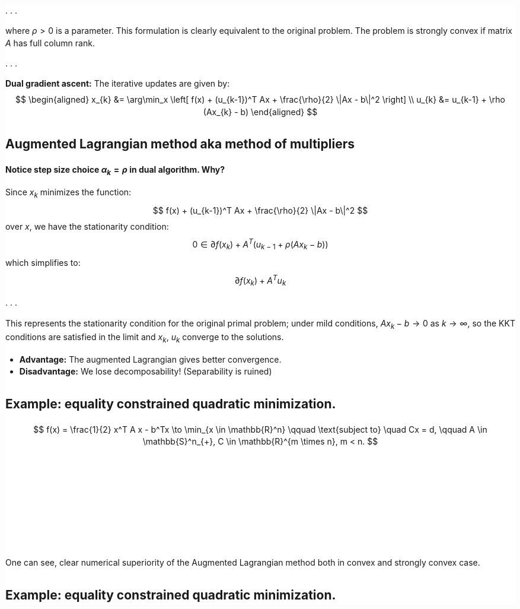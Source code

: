 . . .

where $\rho > 0$ is a parameter. This formulation is clearly equivalent to the original problem. The problem is strongly convex if matrix $A$ has full column rank.

. . .

**Dual gradient ascent:** The iterative updates are given by:
$$
\begin{aligned}
x_{k} &= \arg\min_x \left[ f(x) + (u_{k-1})^T Ax + \frac{\rho}{2} \|Ax - b\|^2 \right] \\
u_{k} &= u_{k-1} + \rho (Ax_{k} - b)
\end{aligned}
$$

## Augmented Lagrangian method aka method of multipliers

**Notice step size choice $\alpha_k = \rho$ in dual algorithm. Why?**

Since $x_{k}$ minimizes the function:
$$
f(x) + (u_{k-1})^T Ax + \frac{\rho}{2} \|Ax - b\|^2 
$$
over $x$, we have the stationarity condition:
$$
0 \in \partial f(x_{k}) + A^T \left(u_{k-1} + \rho (Ax_{k} - b)\right)
$$
which simplifies to:
$$ 
\partial f(x_{k}) + A^T u_{k} 
$$

. . .

This represents the stationarity condition for the original primal problem; under mild conditions, $Ax_{k} - b \rightarrow 0$ as $k \rightarrow \infty$, so the KKT conditions are satisfied in the limit and $x_{k}$, $u_{k}$ converge to the solutions.

- **Advantage:** The augmented Lagrangian gives better convergence.
- **Disadvantage:** We lose decomposability! (Separability is ruined)

## Example: equality constrained quadratic minimization.

$$
f(x) = \frac{1}{2} x^T A x - b^Tx \to \min_{x \in \mathbb{R}^n} \qquad \text{subject to} \quad Cx = d, \qquad A \in \mathbb{S}^n_{+}, C \in \mathbb{R}^{m \times n}, m < n.
$$ 

![](ALM_strongly_convex.pdf)

One can see, clear numerical superiority of the Augmented Lagrangian method both in convex and strongly convex case.

## Example: equality constrained quadratic minimization.
